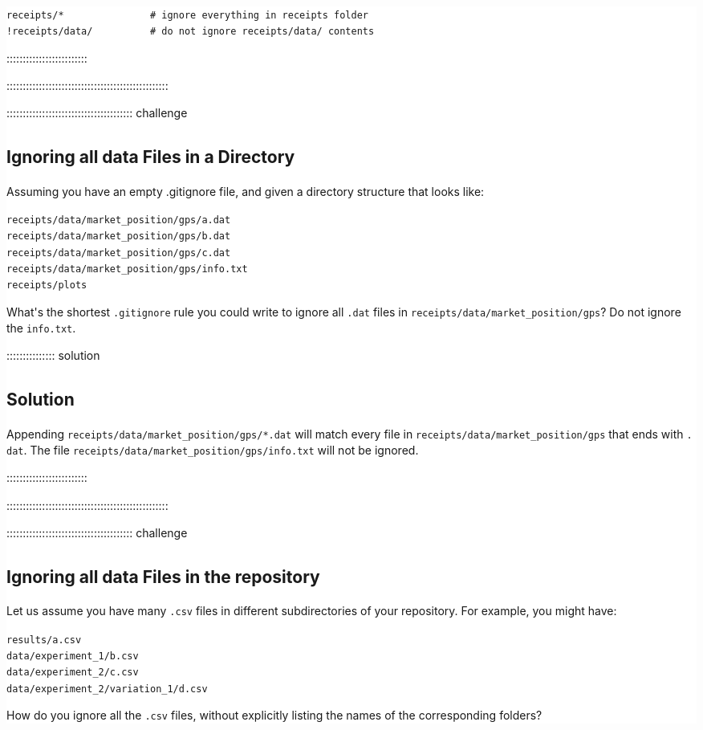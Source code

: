 ```output
receipts/*               # ignore everything in receipts folder
!receipts/data/          # do not ignore receipts/data/ contents
```

:::::::::::::::::::::::::

::::::::::::::::::::::::::::::::::::::::::::::::::

:::::::::::::::::::::::::::::::::::::::  challenge

## Ignoring all data Files in a Directory

Assuming you have an empty .gitignore file, and given a directory structure that looks like:

```bash
receipts/data/market_position/gps/a.dat
receipts/data/market_position/gps/b.dat
receipts/data/market_position/gps/c.dat
receipts/data/market_position/gps/info.txt
receipts/plots
```

What's the shortest `.gitignore` rule you could write to ignore all `.dat`
files in `receipts/data/market_position/gps`? Do not ignore the `info.txt`.

:::::::::::::::  solution

## Solution

Appending `receipts/data/market_position/gps/*.dat` will match every file in `receipts/data/market_position/gps`
that ends with `.dat`.
The file `receipts/data/market_position/gps/info.txt` will not be ignored.



:::::::::::::::::::::::::

::::::::::::::::::::::::::::::::::::::::::::::::::

:::::::::::::::::::::::::::::::::::::::  challenge

## Ignoring all data Files in the repository

Let us assume you have many `.csv` files in different subdirectories of your repository.
For example, you might have:

```bash
results/a.csv
data/experiment_1/b.csv
data/experiment_2/c.csv
data/experiment_2/variation_1/d.csv
```

How do you ignore all the `.csv` files, without explicitly listing the names of the corresponding folders?
